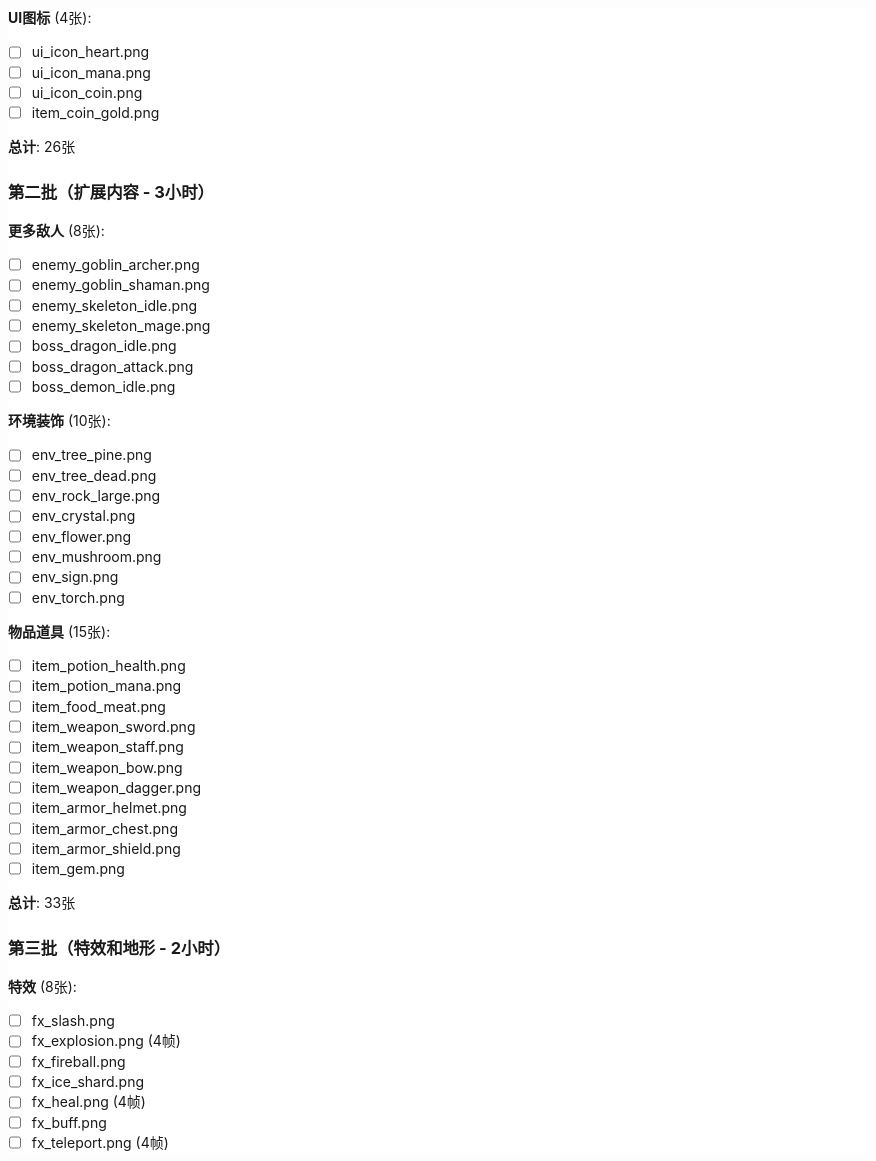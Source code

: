 **UI图标** (4张):
- [ ] ui_icon_heart.png
- [ ] ui_icon_mana.png
- [ ] ui_icon_coin.png
- [ ] item_coin_gold.png

**总计**: 26张

### 第二批（扩展内容 - 3小时）

**更多敌人** (8张):
- [ ] enemy_goblin_archer.png
- [ ] enemy_goblin_shaman.png
- [ ] enemy_skeleton_idle.png
- [ ] enemy_skeleton_mage.png
- [ ] boss_dragon_idle.png
- [ ] boss_dragon_attack.png
- [ ] boss_demon_idle.png

**环境装饰** (10张):
- [ ] env_tree_pine.png
- [ ] env_tree_dead.png
- [ ] env_rock_large.png
- [ ] env_crystal.png
- [ ] env_flower.png
- [ ] env_mushroom.png
- [ ] env_sign.png
- [ ] env_torch.png

**物品道具** (15张):
- [ ] item_potion_health.png
- [ ] item_potion_mana.png
- [ ] item_food_meat.png
- [ ] item_weapon_sword.png
- [ ] item_weapon_staff.png
- [ ] item_weapon_bow.png
- [ ] item_weapon_dagger.png
- [ ] item_armor_helmet.png
- [ ] item_armor_chest.png
- [ ] item_armor_shield.png
- [ ] item_gem.png

**总计**: 33张

### 第三批（特效和地形 - 2小时）

**特效** (8张):
- [ ] fx_slash.png
- [ ] fx_explosion.png (4帧)
- [ ] fx_fireball.png
- [ ] fx_ice_shard.png
- [ ] fx_heal.png (4帧)
- [ ] fx_buff.png
- [ ] fx_teleport.png (4帧)
